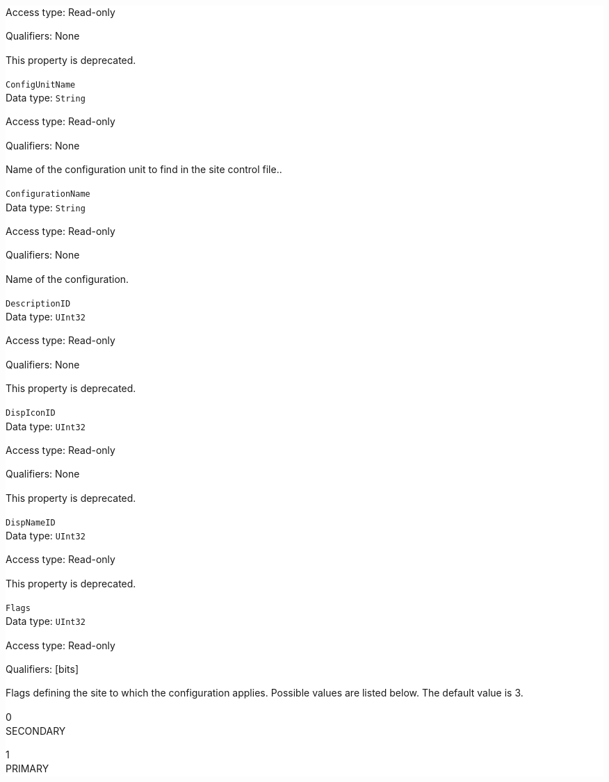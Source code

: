  Access type: Read-only  

 Qualifiers: None  

 This property is deprecated.  

 `ConfigUnitName`  
 Data type: `String`  

 Access type: Read-only  

 Qualifiers: None  

 Name of the configuration unit to find in the site control file..  

 `ConfigurationName`  
 Data type: `String`  

 Access type: Read-only  

 Qualifiers: None  

 Name of the configuration.  

 `DescriptionID`  
 Data type: `UInt32`  

 Access type: Read-only  

 Qualifiers: None  

 This property is deprecated.  

 `DispIconID`  
 Data type: `UInt32`  

 Access type: Read-only  

 Qualifiers: None  

 This property is deprecated.  

 `DispNameID`  
 Data type: `UInt32`  

 Access type: Read-only  

 This property is deprecated.  

 `Flags`  
 Data type: `UInt32`  

 Access type: Read-only  

 Qualifiers: [bits]  

 Flags defining the site to which the configuration applies. Possible values are listed below. The default value is 3.  

 0  
 SECONDARY  

 1  
 PRIMARY  
